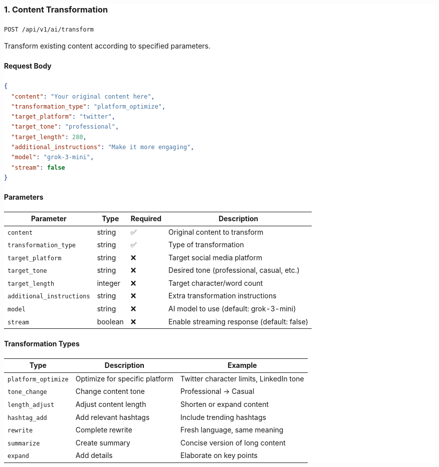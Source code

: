 ### 1. Content Transformation
```
POST /api/v1/ai/transform
```

Transform existing content according to specified parameters.

#### Request Body
```json
{
  "content": "Your original content here",
  "transformation_type": "platform_optimize",
  "target_platform": "twitter",
  "target_tone": "professional",
  "target_length": 280,
  "additional_instructions": "Make it more engaging",
  "model": "grok-3-mini",
  "stream": false
}
```

#### Parameters

| Parameter | Type | Required | Description |
|-----------|------|----------|-------------|
| `content` | string | ✅ | Original content to transform |
| `transformation_type` | string | ✅ | Type of transformation |
| `target_platform` | string | ❌ | Target social media platform |
| `target_tone` | string | ❌ | Desired tone (professional, casual, etc.) |
| `target_length` | integer | ❌ | Target character/word count |
| `additional_instructions` | string | ❌ | Extra transformation instructions |
| `model` | string | ❌ | AI model to use (default: grok-3-mini) |
| `stream` | boolean | ❌ | Enable streaming response (default: false) |

#### Transformation Types

| Type | Description | Example |
|------|-------------|---------|
| `platform_optimize` | Optimize for specific platform | Twitter character limits, LinkedIn tone |
| `tone_change` | Change content tone | Professional → Casual |
| `length_adjust` | Adjust content length | Shorten or expand content |
| `hashtag_add` | Add relevant hashtags | Include trending hashtags |
| `rewrite` | Complete rewrite | Fresh language, same meaning |
| `summarize` | Create summary | Concise version of long content |
| `expand` | Add details | Elaborate on key points |
